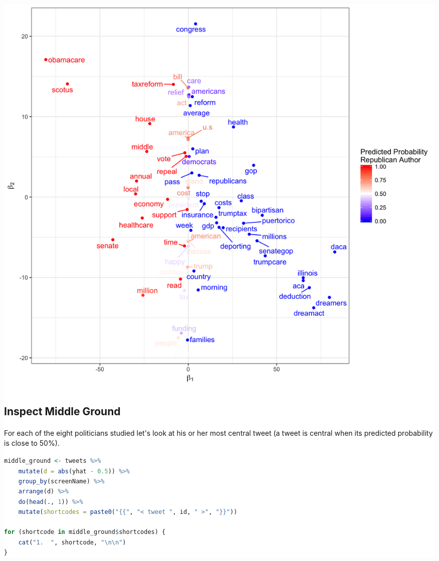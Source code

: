 <img src="/post/middle-ground_files/figure-html/unnamed-chunk-11-1.png" width="864" />

## Inspect Middle Ground

For each of the eight politicians studied let's look at his or her most central
tweet (a tweet is central when its predicted probability is close to 50%).


```r
middle_ground <- tweets %>%
    mutate(d = abs(yhat - 0.5)) %>%
    group_by(screenName) %>%
    arrange(d) %>%
    do(head(., 1)) %>%
    mutate(shortcodes = paste0("{{", "< tweet ", id, " >", "}}"))

for (shortcode in middle_ground$shortcodes) {
    cat("1.  ", shortcode, "\n\n")
}
```
